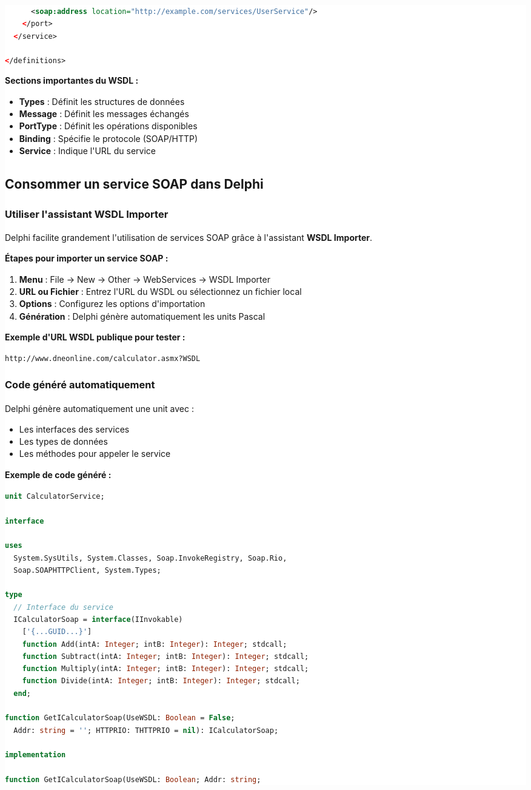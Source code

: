 ```xml
      <soap:address location="http://example.com/services/UserService"/>
    </port>
  </service>

</definitions>
```

**Sections importantes du WSDL :**
- **Types** : Définit les structures de données
- **Message** : Définit les messages échangés
- **PortType** : Définit les opérations disponibles
- **Binding** : Spécifie le protocole (SOAP/HTTP)
- **Service** : Indique l'URL du service

## Consommer un service SOAP dans Delphi

### Utiliser l'assistant WSDL Importer

Delphi facilite grandement l'utilisation de services SOAP grâce à l'assistant **WSDL Importer**.

**Étapes pour importer un service SOAP :**

1. **Menu** : File → New → Other → WebServices → WSDL Importer
2. **URL ou Fichier** : Entrez l'URL du WSDL ou sélectionnez un fichier local
3. **Options** : Configurez les options d'importation
4. **Génération** : Delphi génère automatiquement les units Pascal

**Exemple d'URL WSDL publique pour tester :**
```
http://www.dneonline.com/calculator.asmx?WSDL
```

### Code généré automatiquement

Delphi génère automatiquement une unit avec :
- Les interfaces des services
- Les types de données
- Les méthodes pour appeler le service

**Exemple de code généré :**

```pascal
unit CalculatorService;

interface

uses
  System.SysUtils, System.Classes, Soap.InvokeRegistry, Soap.Rio,
  Soap.SOAPHTTPClient, System.Types;

type
  // Interface du service
  ICalculatorSoap = interface(IInvokable)
    ['{...GUID...}']
    function Add(intA: Integer; intB: Integer): Integer; stdcall;
    function Subtract(intA: Integer; intB: Integer): Integer; stdcall;
    function Multiply(intA: Integer; intB: Integer): Integer; stdcall;
    function Divide(intA: Integer; intB: Integer): Integer; stdcall;
  end;

function GetICalculatorSoap(UseWSDL: Boolean = False;
  Addr: string = ''; HTTPRIO: THTTPRIO = nil): ICalculatorSoap;

implementation

function GetICalculatorSoap(UseWSDL: Boolean; Addr: string;
```
